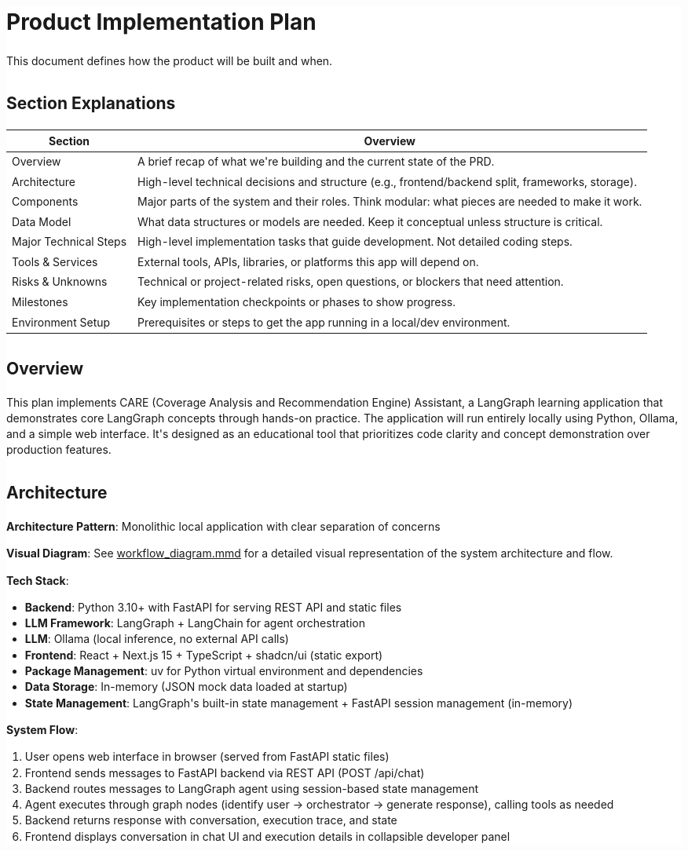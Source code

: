 # Product Implementation Plan
This document defines how the product will be built and when.

## Section Explanations
| Section                  | Overview |
|--------------------------|--------------------------|
| Overview                 | A brief recap of what we're building and the current state of the PRD. |
| Architecture             | High-level technical decisions and structure (e.g., frontend/backend split, frameworks, storage). |
| Components               | Major parts of the system and their roles. Think modular: what pieces are needed to make it work. |
| Data Model               | What data structures or models are needed. Keep it conceptual unless structure is critical. |
| Major Technical Steps    | High-level implementation tasks that guide development. Not detailed coding steps. |
| Tools & Services         | External tools, APIs, libraries, or platforms this app will depend on. |
| Risks & Unknowns         | Technical or project-related risks, open questions, or blockers that need attention. |
| Milestones    | Key implementation checkpoints or phases to show progress. |
| Environment Setup | Prerequisites or steps to get the app running in a local/dev environment. |

## Overview

This plan implements CARE (Coverage Analysis and Recommendation Engine) Assistant, a LangGraph learning application that demonstrates core LangGraph concepts through hands-on practice. The application will run entirely locally using Python, Ollama, and a simple web interface. It's designed as an educational tool that prioritizes code clarity and concept demonstration over production features.

## Architecture

**Architecture Pattern**: Monolithic local application with clear separation of concerns

**Visual Diagram**: See [workflow_diagram.mmd](workflow_diagram.mmd) for a detailed visual representation of the system architecture and flow.

**Tech Stack**:
- **Backend**: Python 3.10+ with FastAPI for serving REST API and static files
- **LLM Framework**: LangGraph + LangChain for agent orchestration
- **LLM**: Ollama (local inference, no external API calls)
- **Frontend**: React + Next.js 15 + TypeScript + shadcn/ui (static export)
- **Package Management**: uv for Python virtual environment and dependencies
- **Data Storage**: In-memory (JSON mock data loaded at startup)
- **State Management**: LangGraph's built-in state management + FastAPI session management (in-memory)

**System Flow**:
1. User opens web interface in browser (served from FastAPI static files)
2. Frontend sends messages to FastAPI backend via REST API (POST /api/chat)
3. Backend routes messages to LangGraph agent using session-based state management
4. Agent executes through graph nodes (identify user → orchestrator → generate response), calling tools as needed
5. Backend returns response with conversation, execution trace, and state
6. Frontend displays conversation in chat UI and execution details in collapsible developer panel
